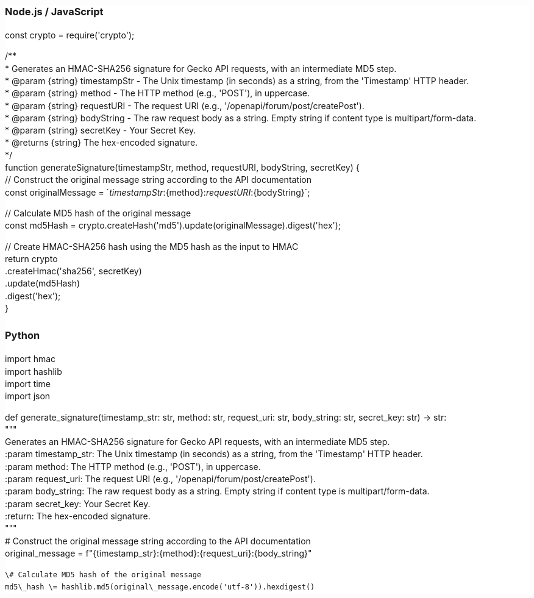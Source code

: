 ### **Node.js / JavaScript**

const crypto \= require('crypto');

/\*\*  
 \* Generates an HMAC-SHA256 signature for Gecko API requests, with an intermediate MD5 step.  
 \* @param {string} timestampStr \- The Unix timestamp (in seconds) as a string, from the 'Timestamp' HTTP header.  
 \* @param {string} method \- The HTTP method (e.g., 'POST'), in uppercase.  
 \* @param {string} requestURI \- The request URI (e.g., '/openapi/forum/post/createPost').   
 \* @param {string} bodyString \- The raw request body as a string. Empty string if content type is multipart/form-data.  
 \* @param {string} secretKey \- Your Secret Key.  
 \* @returns {string} The hex-encoded signature.  
 \*/  
function generateSignature(timestampStr, method, requestURI, bodyString, secretKey) {  
  // Construct the original message string according to the API documentation  
  const originalMessage \= \`${timestampStr}:${method}:${requestURI}:${bodyString}\`;  
    
  // Calculate MD5 hash of the original message  
  const md5Hash \= crypto.createHash('md5').update(originalMessage).digest('hex');

  // Create HMAC-SHA256 hash using the MD5 hash as the input to HMAC  
  return crypto  
    .createHmac('sha256', secretKey)  
    .update(md5Hash)  
    .digest('hex');  
}

### **Python**

import hmac  
import hashlib  
import time  
import json

def generate\_signature(timestamp\_str: str, method: str, request\_uri: str, body\_string: str, secret\_key: str) \-\> str:  
    """  
    Generates an HMAC-SHA256 signature for Gecko API requests, with an intermediate MD5 step.  
    :param timestamp\_str: The Unix timestamp (in seconds) as a string, from the 'Timestamp' HTTP header.  
    :param method: The HTTP method (e.g., 'POST'), in uppercase.  
    :param request\_uri: The request URI (e.g., '/openapi/forum/post/createPost').  
    :param body\_string: The raw request body as a string. Empty string if content type is multipart/form-data.  
    :param secret\_key: Your Secret Key.  
    :return: The hex-encoded signature.  
    """  
    \# Construct the original message string according to the API documentation  
    original\_message \= f"{timestamp\_str}:{method}:{request\_uri}:{body\_string}"  
      
    \# Calculate MD5 hash of the original message  
    md5\_hash \= hashlib.md5(original\_message.encode('utf-8')).hexdigest()
